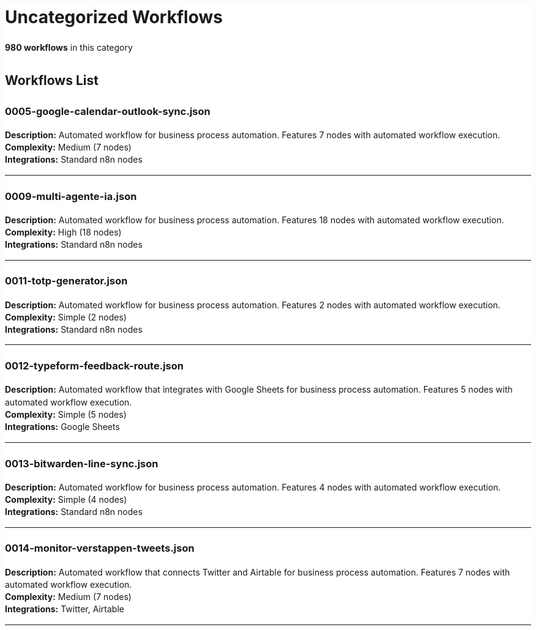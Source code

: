 # Uncategorized Workflows

**980 workflows** in this category

## Workflows List

### 0005-google-calendar-outlook-sync.json
**Description:** Automated workflow for business process automation. Features 7 nodes with automated workflow execution.  
**Complexity:** Medium (7 nodes)  
**Integrations:** Standard n8n nodes

---

### 0009-multi-agente-ia.json
**Description:** Automated workflow for business process automation. Features 18 nodes with automated workflow execution.  
**Complexity:** High (18 nodes)  
**Integrations:** Standard n8n nodes

---

### 0011-totp-generator.json
**Description:** Automated workflow for business process automation. Features 2 nodes with automated workflow execution.  
**Complexity:** Simple (2 nodes)  
**Integrations:** Standard n8n nodes

---

### 0012-typeform-feedback-route.json
**Description:** Automated workflow that integrates with Google Sheets for business process automation. Features 5 nodes with automated workflow execution.  
**Complexity:** Simple (5 nodes)  
**Integrations:** Google Sheets

---

### 0013-bitwarden-line-sync.json
**Description:** Automated workflow for business process automation. Features 4 nodes with automated workflow execution.  
**Complexity:** Simple (4 nodes)  
**Integrations:** Standard n8n nodes

---

### 0014-monitor-verstappen-tweets.json
**Description:** Automated workflow that connects Twitter and Airtable for business process automation. Features 7 nodes with automated workflow execution.  
**Complexity:** Medium (7 nodes)  
**Integrations:** Twitter, Airtable

---